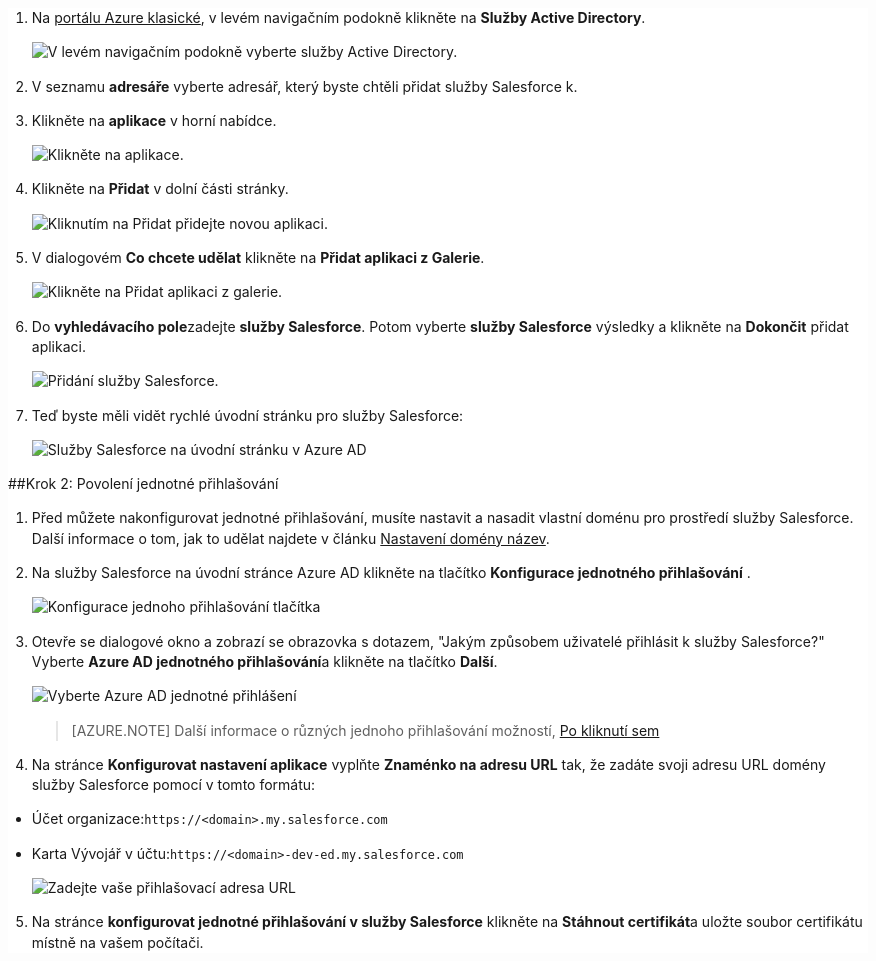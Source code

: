 1. Na [portálu Azure klasické](https://manage.windowsazure.com), v levém navigačním podokně klikněte na **Služby Active Directory**.

    ![V levém navigačním podokně vyberte služby Active Directory.][0]

2. V seznamu **adresáře** vyberte adresář, který byste chtěli přidat služby Salesforce k.

3. Klikněte na **aplikace** v horní nabídce.

    ![Klikněte na aplikace.][1]

4. Klikněte na **Přidat** v dolní části stránky.

    ![Kliknutím na Přidat přidejte novou aplikaci.][2]

5. V dialogovém **Co chcete udělat** klikněte na **Přidat aplikaci z Galerie**.

    ![Klikněte na Přidat aplikaci z galerie.][3]

6. Do **vyhledávacího pole**zadejte **služby Salesforce**. Potom vyberte **služby Salesforce** výsledky a klikněte na **Dokončit** přidat aplikaci.

    ![Přidání služby Salesforce.][4]

7. Teď byste měli vidět rychlé úvodní stránku pro služby Salesforce:

    ![Služby Salesforce na úvodní stránku v Azure AD][5]

##<a name="step-2-enable-single-sign-on"></a>Krok 2: Povolení jednotné přihlašování

1. Před můžete nakonfigurovat jednotné přihlašování, musíte nastavit a nasadit vlastní doménu pro prostředí služby Salesforce. Další informace o tom, jak to udělat najdete v článku [Nastavení domény název](https://help.salesforce.com/HTViewHelpDoc?id=domain_name_setup.htm&language=en_US).

2. Na služby Salesforce na úvodní stránce Azure AD klikněte na tlačítko **Konfigurace jednotného přihlašování** .

    ![Konfigurace jednoho přihlašování tlačítka][6]

3. Otevře se dialogové okno a zobrazí se obrazovka s dotazem, "Jakým způsobem uživatelé přihlásit k služby Salesforce?" Vyberte **Azure AD jednotného přihlašování**a klikněte na tlačítko **Další**.

    ![Vyberte Azure AD jednotné přihlášení][7]

    > [AZURE.NOTE] Další informace o různých jednoho přihlašování možností, [Po kliknutí sem](../active-directory-appssoaccess-whatis.md#how-does-single-sign-on-with-azure-active-directory-work)

4. Na stránce **Konfigurovat nastavení aplikace** vyplňte **Znaménko na adresu URL** tak, že zadáte svoji adresu URL domény služby Salesforce pomocí v tomto formátu:
 - Účet organizace:`https://<domain>.my.salesforce.com`
 - Karta Vývojář v účtu:`https://<domain>-dev-ed.my.salesforce.com` 

    ![Zadejte vaše přihlašovací adresa URL][8]

5. Na stránce **konfigurovat jednotné přihlašování v služby Salesforce** klikněte na **Stáhnout certifikát**a uložte soubor certifikátu místně na vašem počítači.


[0]: ./media/active-directory-saas-salesforce-tutorial/azure-active-directory.png
[1]: ./media/active-directory-saas-salesforce-tutorial/applications-tab.png
[2]: ./media/active-directory-saas-salesforce-tutorial/add-app.png
[3]: ./media/active-directory-saas-salesforce-tutorial/add-app-gallery.png
[4]: ./media/active-directory-saas-salesforce-tutorial/add-salesforce.png
[5]: ./media/active-directory-saas-salesforce-tutorial/salesforce-added.png
[6]: ./media/active-directory-saas-salesforce-tutorial/config-sso.png
[7]: ./media/active-directory-saas-salesforce-tutorial/select-azure-ad-sso.png
[8]: ./media/active-directory-saas-salesforce-tutorial/config-app-settings.png
[9]: ./media/active-directory-saas-salesforce-tutorial/download-certificate.png
[10]: ./media/active-directory-saas-salesforce-tutorial/sf-admin-sso.png
[11]: ./media/active-directory-saas-salesforce-tutorial/sf-admin-sso-edit.png
[12]: ./media/active-directory-saas-salesforce-tutorial/sf-enable-saml.png
[13]: ./media/active-directory-saas-salesforce-tutorial/sf-admin-sso-new.png
[14]: ./media/active-directory-saas-salesforce-tutorial/sf-saml-config.png
[15]: ./media/active-directory-saas-salesforce-tutorial/sf-my-domain.png
[16]: ./media/active-directory-saas-salesforce-tutorial/sf-edit-auth-config.png
[17]: ./media/active-directory-saas-salesforce-tutorial/sf-auth-config.png
[18]: ./media/active-directory-saas-salesforce-tutorial/sso-confirm.png
[19]: ./media/active-directory-saas-salesforce-tutorial/sso-notification.png
[20]: ./media/active-directory-saas-salesforce-tutorial/config-prov.png
[21]: ./media/active-directory-saas-salesforce-tutorial/config-prov-dialog.png
[22]: ./media/active-directory-saas-salesforce-tutorial/sf-my-settings.png
[23]: ./media/active-directory-saas-salesforce-tutorial/sf-personal-reset.png
[24]: ./media/active-directory-saas-salesforce-tutorial/sf-reset-token.png
[25]: ./media/active-directory-saas-salesforce-tutorial/got-the-token.png
[26]: ./media/active-directory-saas-salesforce-tutorial/prov-confirm.png
[27]: ./media/active-directory-saas-salesforce-tutorial/assign-users.png
[28]: ./media/active-directory-saas-salesforce-tutorial/assign-confirm.png
[29]: ./media/active-directory-saas-salesforce-tutorial/assign-sf-profile.png